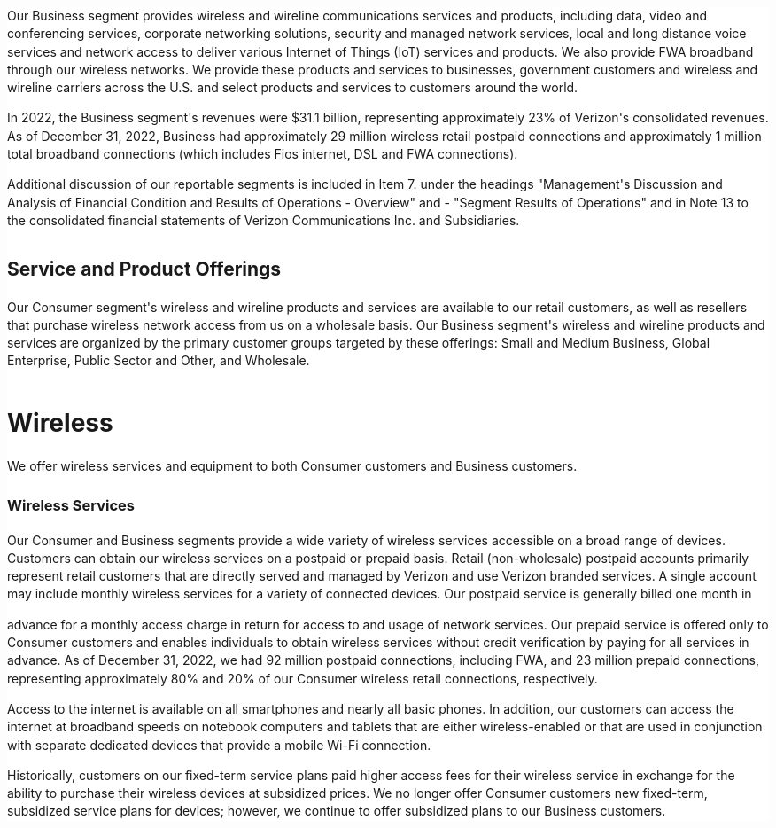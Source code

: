 Our Business segment provides wireless and wireline communications services and products, including data, video and conferencing services, corporate networking solutions, security and managed network services, local and long distance voice services and network access to deliver various Internet of Things (IoT) services and products. We also provide FWA broadband through our wireless networks. We provide these products and services to businesses, government customers and wireless and wireline carriers across the U.S. and select products and services to customers around the world.

In 2022, the Business segment\'s revenues were $31.1 billion, representing approximately 23% of Verizon's consolidated revenues. As of December 31, 2022, Business had approximately 29 million wireless retail postpaid connections and approximately 1 million total broadband connections (which includes Fios internet, DSL and FWA connections).

Additional discussion of our reportable segments is included in Item 7. under the headings \"Management's Discussion and Analysis of Financial Condition and Results of Operations - Overview\" and - \"Segment Results of Operations\" and in Note 13 to the consolidated financial statements of Verizon Communications Inc. and Subsidiaries.

## Service and Product Offerings 

Our Consumer segment\'s wireless and wireline products and services are available to our retail customers, as well as resellers that purchase wireless network access from us on a wholesale basis. Our Business segment's wireless and wireline products and services are organized by the primary customer groups targeted by these offerings: Small and Medium Business, Global Enterprise, Public Sector and Other, and Wholesale.

# Wireless

We offer wireless services and equipment to both Consumer customers and Business customers.

### Wireless Services

Our Consumer and Business segments provide a wide variety of wireless services accessible on a broad range of devices. Customers can obtain our wireless services on a postpaid or prepaid basis. Retail (non-wholesale) postpaid accounts primarily represent retail customers that are directly served and managed by Verizon and use Verizon branded services. A single account may include monthly wireless services for a variety of connected devices. Our postpaid service is generally billed one month in

advance for a monthly access charge in return for access to and usage of network services. Our prepaid service is offered only to Consumer customers and enables individuals to obtain wireless services without credit verification by paying for all services in advance. As of December 31, 2022, we had 92 million postpaid connections, including FWA, and 23 million prepaid connections, representing approximately 80% and 20% of our Consumer wireless retail connections, respectively.

Access to the internet is available on all smartphones and nearly all basic phones. In addition, our customers can access the internet at broadband speeds on notebook computers and tablets that are either wireless-enabled or that are used in conjunction with separate dedicated devices that provide a mobile Wi-Fi connection.

Historically, customers on our fixed-term service plans paid higher access fees for their wireless service in exchange for the ability to purchase their wireless devices at subsidized prices. We no longer offer Consumer customers new fixed-term, subsidized service plans for devices; however, we continue to offer subsidized plans to our Business customers.
